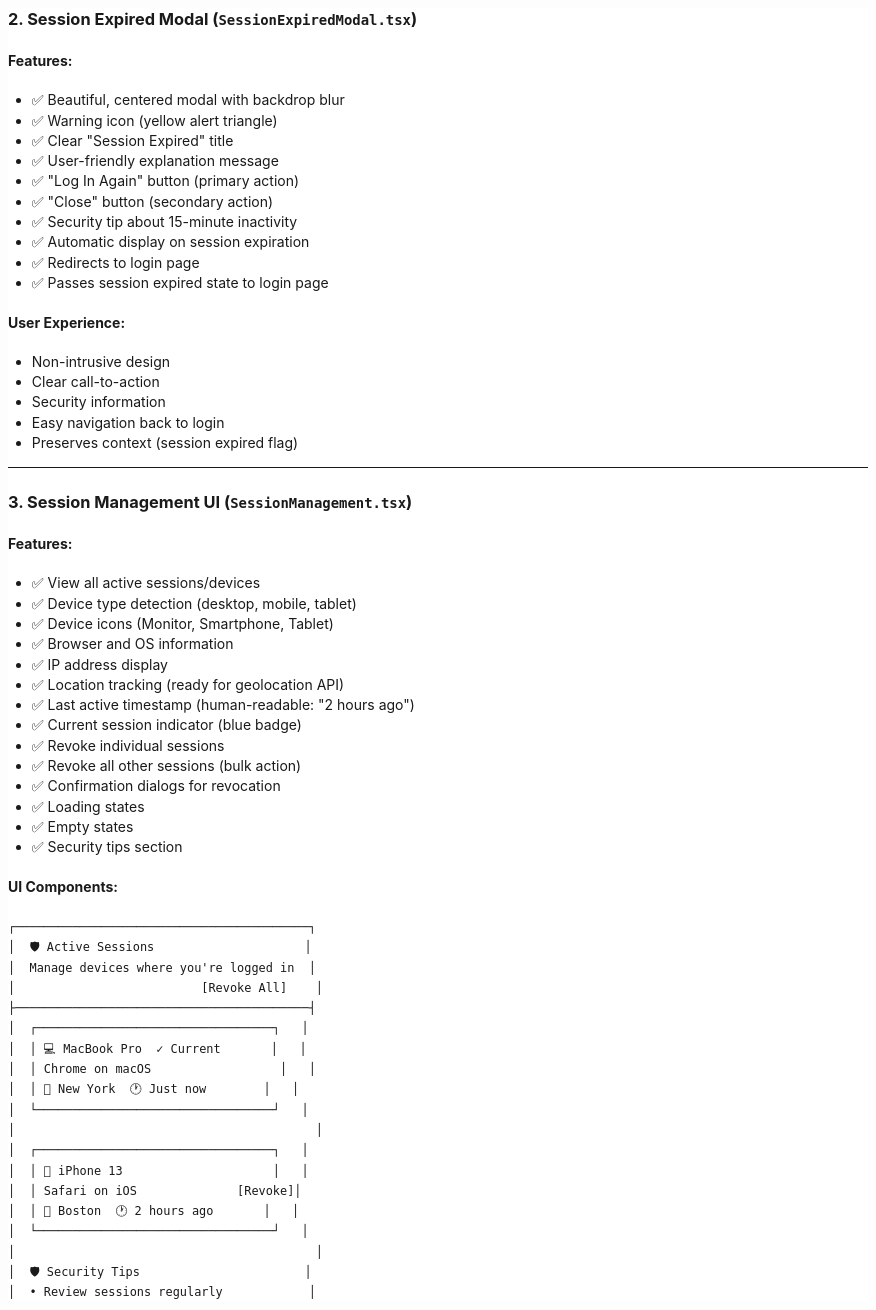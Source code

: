 
### **2. Session Expired Modal** (`SessionExpiredModal.tsx`)

#### **Features:**
- ✅ Beautiful, centered modal with backdrop blur
- ✅ Warning icon (yellow alert triangle)
- ✅ Clear "Session Expired" title
- ✅ User-friendly explanation message
- ✅ "Log In Again" button (primary action)
- ✅ "Close" button (secondary action)
- ✅ Security tip about 15-minute inactivity
- ✅ Automatic display on session expiration
- ✅ Redirects to login page
- ✅ Passes session expired state to login page

#### **User Experience:**
- Non-intrusive design
- Clear call-to-action
- Security information
- Easy navigation back to login
- Preserves context (session expired flag)

---

### **3. Session Management UI** (`SessionManagement.tsx`)

#### **Features:**
- ✅ View all active sessions/devices
- ✅ Device type detection (desktop, mobile, tablet)
- ✅ Device icons (Monitor, Smartphone, Tablet)
- ✅ Browser and OS information
- ✅ IP address display
- ✅ Location tracking (ready for geolocation API)
- ✅ Last active timestamp (human-readable: "2 hours ago")
- ✅ Current session indicator (blue badge)
- ✅ Revoke individual sessions
- ✅ Revoke all other sessions (bulk action)
- ✅ Confirmation dialogs for revocation
- ✅ Loading states
- ✅ Empty states
- ✅ Security tips section

#### **UI Components:**
```
┌─────────────────────────────────────────┐
│  🛡️ Active Sessions                     │
│  Manage devices where you're logged in  │
│                          [Revoke All]    │
├─────────────────────────────────────────┤
│  ┌─────────────────────────────────┐   │
│  │ 💻 MacBook Pro  ✓ Current       │   │
│  │ Chrome on macOS                  │   │
│  │ 📍 New York  🕐 Just now        │   │
│  └─────────────────────────────────┘   │
│                                          │
│  ┌─────────────────────────────────┐   │
│  │ 📱 iPhone 13                     │   │
│  │ Safari on iOS              [Revoke]│
│  │ 📍 Boston  🕐 2 hours ago       │   │
│  └─────────────────────────────────┘   │
│                                          │
│  🛡️ Security Tips                       │
│  • Review sessions regularly            │
```